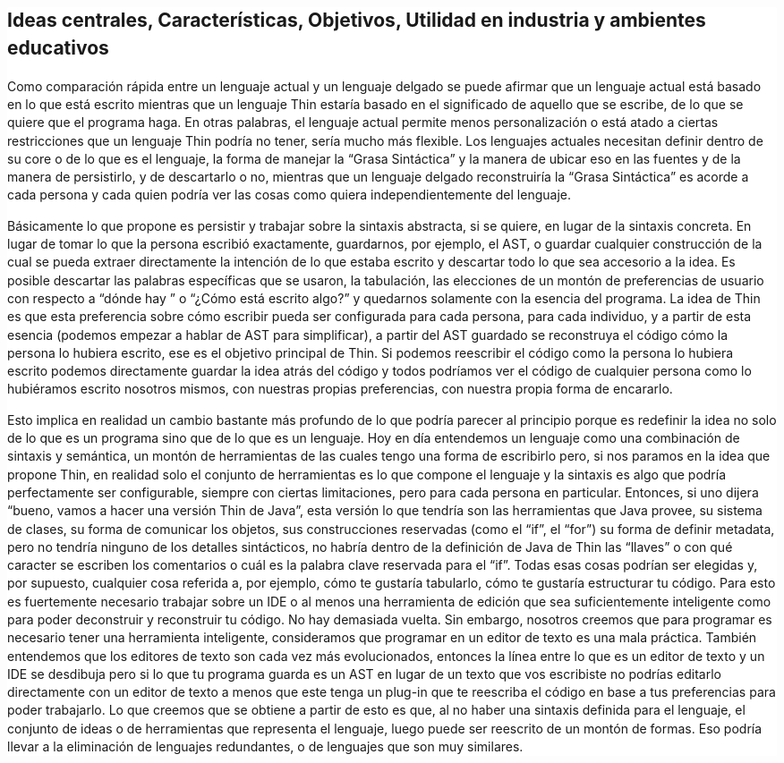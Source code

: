 ## Ideas  centrales, Características, Objetivos, Utilidad en industria y ambientes educativos
   
Como comparación rápida entre un lenguaje actual y un lenguaje delgado se puede afirmar que un lenguaje actual está basado en lo que está escrito mientras que un lenguaje Thin estaría basado en el significado de aquello que se escribe, de lo que se quiere que el programa haga. En otras palabras, el lenguaje actual permite menos personalización o está atado a ciertas restricciones que un lenguaje Thin podría no tener, sería mucho más flexible. Los lenguajes actuales necesitan definir dentro de su core o de lo que es el lenguaje, la forma de manejar la “Grasa Sintáctica” y la manera de ubicar eso en las fuentes y de la manera de persistirlo, y de descartarlo o no, mientras que un lenguaje delgado reconstruiría la “Grasa Sintáctica” es acorde a cada persona y cada quien podría ver las cosas como quiera independientemente del lenguaje.
      
Básicamente lo que propone es persistir y trabajar sobre la sintaxis abstracta, si se quiere, en lugar de la sintaxis concreta. En lugar de tomar lo que la persona escribió exactamente, guardarnos, por ejemplo, el AST, o guardar cualquier construcción de la cual se pueda extraer directamente la intención de lo que estaba escrito y descartar todo lo que sea accesorio a la idea. Es posible descartar las palabras específicas que se usaron, la tabulación, las elecciones de un montón de preferencias de usuario con respecto a “dónde hay <Enters>” o “¿Cómo está escrito algo?” y quedarnos solamente con la esencia del programa. La idea de Thin es que esta preferencia sobre cómo escribir pueda ser configurada para cada persona, para cada individuo, y a partir de esta esencia (podemos empezar a hablar de AST para simplificar), a partir del AST guardado se reconstruya el código cómo la persona lo hubiera escrito, ese es el objetivo principal de Thin. Si podemos reescribir el código como la persona lo hubiera escrito podemos directamente guardar la idea atrás del código y todos podríamos ver el código de cualquier persona como lo hubiéramos escrito nosotros mismos, con nuestras propias preferencias, con nuestra propia forma de encararlo. 

Esto implica en realidad un cambio bastante más profundo de lo que podría parecer al principio porque es redefinir la idea no solo de lo que es un programa sino que de lo que es un lenguaje. Hoy en día entendemos un lenguaje como una combinación de sintaxis y semántica, un montón de herramientas de las cuales tengo una forma de escribirlo pero, si nos paramos en la idea que propone Thin, en realidad solo el conjunto de herramientas es lo que compone el lenguaje y la sintaxis es algo que podría perfectamente ser configurable, siempre con ciertas limitaciones, pero para cada persona en particular. Entonces, si uno dijera “bueno, vamos a hacer una versión Thin de Java”, esta versión lo que tendría son las herramientas que Java provee, su sistema de clases, su forma de comunicar los objetos, sus construcciones reservadas (como el “if”, el “for”) su forma de definir metadata, pero no tendría ninguno de los detalles sintácticos, no habría dentro de la definición de Java de Thin las “llaves” o con qué caracter se escriben los comentarios o cuál es la palabra clave reservada para el “if”. Todas esas cosas podrían ser elegidas y, por supuesto, cualquier cosa referida a, por ejemplo, cómo te gustaría tabularlo, cómo te gustaría estructurar tu código. Para esto es fuertemente necesario trabajar sobre un IDE o al menos una herramienta de edición que sea suficientemente inteligente como para poder deconstruir y reconstruir tu código. No hay demasiada vuelta. Sin embargo, nosotros creemos que para programar es necesario tener una herramienta inteligente, consideramos que programar en un editor de texto es una mala práctica. También entendemos que los editores de texto son cada vez más evolucionados, entonces la línea entre lo que es un editor de texto y un IDE se desdibuja pero si lo que tu programa guarda es un AST en lugar de un texto que vos escribiste no podrías editarlo directamente con un editor de texto a menos que este tenga un plug-in que te reescriba el código en base a tus preferencias para poder trabajarlo. Lo que creemos que se obtiene a partir de esto es que, al no haber una sintaxis definida para el lenguaje, el conjunto de ideas o de herramientas que representa el lenguaje, luego puede ser reescrito de un montón de formas. Eso podría llevar a la eliminación de lenguajes redundantes, o de lenguajes que son muy similares.
